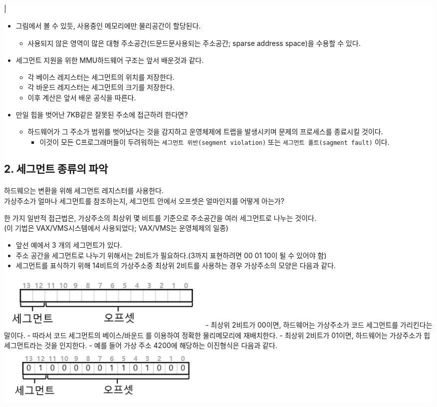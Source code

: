 |
- 그림에서 볼 수 있듯, 사용중인 메모리에만 물리공간이 할당된다.
  - 사용되지 않은 영역이 많은 대형 주소공간(드문드문사용되는 주소공간; sparse address space)을 수용할 수 있다.
- 세그먼트 지원을 위한 MMU하드웨어 구조는 앞서 배운것과 같다.
  - 각 베이스 레지스터는 세그먼트의 위치를 저장한다.
  - 각 바운드 레지스터는 세그먼트의 크기를 저장한다.
  - 이후 계산은 앞서 배운 공식을 따른다.

- 만일 힙을 벗어난 7KB같은 잘못된 주소에 접근하려 한다면?
  - 하드웨어가 그 주소가 범위를 벗어났다는 것을 감지하고 운영체제에 트랩을 발생시키며 문제의 프로세스를 종료시킬 것이다.
    - 이것이 모든 C프로그래머들이 두려워하는 `세그먼트 위반(segment violation)` 또는 `세그먼트 폴트(sagment fault)` 이다.


## 2. 세그먼트 종류의 파악
하드웨으는 변환을 위해 세그먼트 레지스터를 사용한다.  
가상주소가 얼마나 세그먼트를 참조하는지, 세그먼트 안에서 오프셋은 얼마인지를 어떻게 아는가?

한 가지 일반적 접근법은, 가상주소의 최상위 몇 비트를 기준으로 주소공간을 여러 세그먼트로 나누는 것이다.  
(이 기법은 VAX/VMS시스템에서 사용되었다; VAX/VMS는 운영체제의 일종)

- 앞선 예에서 3 개의 세그먼트가 있다.
- 주소 공간을 세그먼트로 나누기 위해서는 2비트가 필요하다.(3까지 표현하려면 00 01 10이 될 수 있어야 함)
- 세그먼트를 표식하기 위해 14비트의 가상주소중 최상위 2비트를 사용하는 경우 가상주소의 모양은 다음과 같다.
<img src="image/세그먼트오프셋1.png" width="400" height="100">
- 최상위 2비트가 00이면, 하드웨어는 가상주소가 코드 세그먼트를 가리킨다는 말이다.
  - 따라서 코드 세그먼트의 베이스/바운드 를 이용하여 정확한 물리메모리에 재배치한다.
- 최상위 2비트가 01이면, 하드웨어는 가상주소가 힙 세그먼트라는 것을 인지한다.
- 예를 들어 가상 주소 4200에 해당하는 이진형식은 다음과 같다.  
<img src="image/세그먼트오프셋2.png" width="400" height="100">
